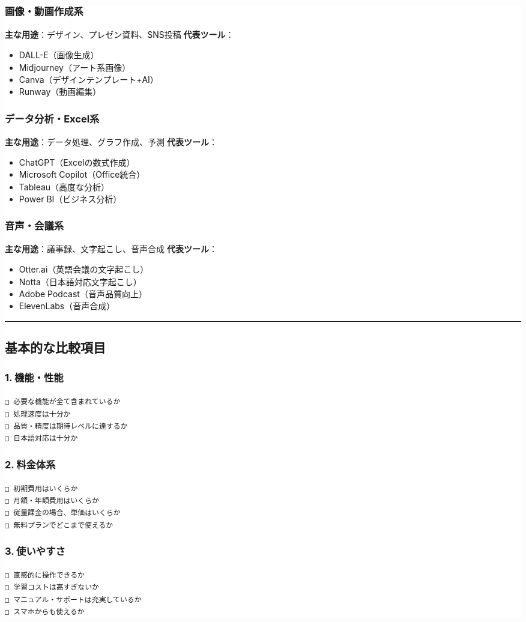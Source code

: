 ### 画像・動画作成系
**主な用途**：デザイン、プレゼン資料、SNS投稿
**代表ツール**：
- DALL-E（画像生成）
- Midjourney（アート系画像）
- Canva（デザインテンプレート+AI）
- Runway（動画編集）

### データ分析・Excel系
**主な用途**：データ処理、グラフ作成、予測
**代表ツール**：
- ChatGPT（Excelの数式作成）
- Microsoft Copilot（Office統合）
- Tableau（高度な分析）
- Power BI（ビジネス分析）

### 音声・会議系
**主な用途**：議事録、文字起こし、音声合成
**代表ツール**：
- Otter.ai（英語会議の文字起こし）
- Notta（日本語対応文字起こし）
- Adobe Podcast（音声品質向上）
- ElevenLabs（音声合成）

---

## 基本的な比較項目

### 1. 機能・性能
```
□ 必要な機能が全て含まれているか
□ 処理速度は十分か
□ 品質・精度は期待レベルに達するか
□ 日本語対応は十分か
```

### 2. 料金体系
```
□ 初期費用はいくらか
□ 月額・年額費用はいくらか
□ 従量課金の場合、単価はいくらか
□ 無料プランでどこまで使えるか
```

### 3. 使いやすさ
```
□ 直感的に操作できるか
□ 学習コストは高すぎないか
□ マニュアル・サポートは充実しているか
□ スマホからも使えるか
```
